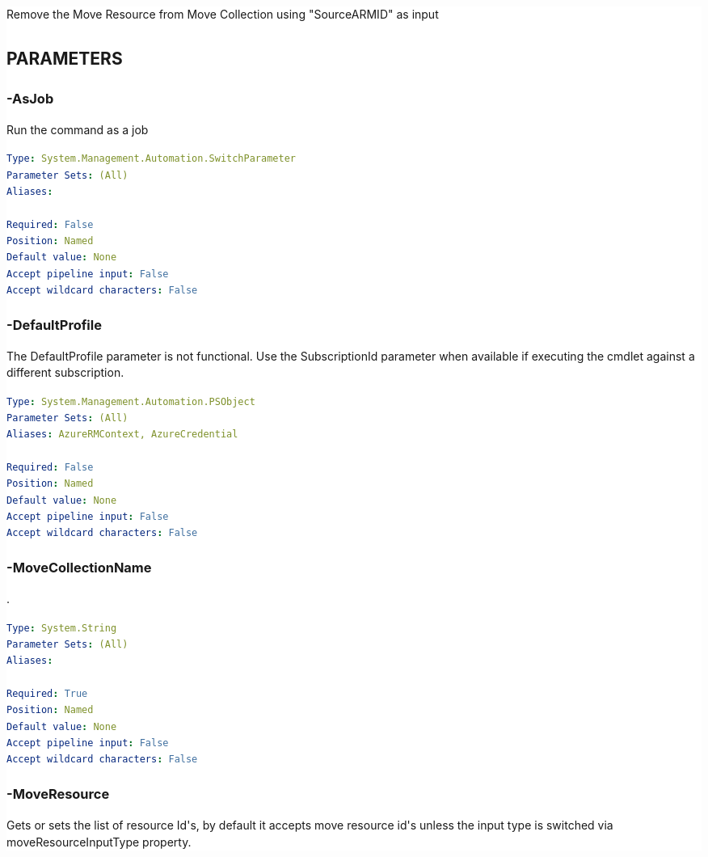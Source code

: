 Remove the Move Resource from Move Collection using "SourceARMID" as input

## PARAMETERS

### -AsJob
Run the command as a job

```yaml
Type: System.Management.Automation.SwitchParameter
Parameter Sets: (All)
Aliases:

Required: False
Position: Named
Default value: None
Accept pipeline input: False
Accept wildcard characters: False
```

### -DefaultProfile
The DefaultProfile parameter is not functional.
Use the SubscriptionId parameter when available if executing the cmdlet against a different subscription.

```yaml
Type: System.Management.Automation.PSObject
Parameter Sets: (All)
Aliases: AzureRMContext, AzureCredential

Required: False
Position: Named
Default value: None
Accept pipeline input: False
Accept wildcard characters: False
```

### -MoveCollectionName
.

```yaml
Type: System.String
Parameter Sets: (All)
Aliases:

Required: True
Position: Named
Default value: None
Accept pipeline input: False
Accept wildcard characters: False
```

### -MoveResource
Gets or sets the list of resource Id's, by default it accepts move resource id's unless the input type is switched via moveResourceInputType property.

